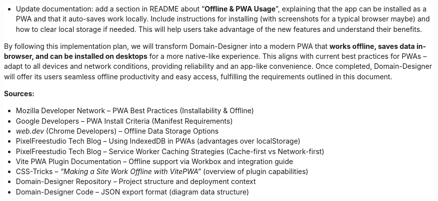    * Update documentation: add a section in README about “**Offline & PWA Usage**”, explaining that the app can be installed as a PWA and that it auto-saves work locally. Include instructions for installing (with screenshots for a typical browser maybe) and how to clear local storage if needed. This will help users take advantage of the new features and understand their benefits.

By following this implementation plan, we will transform Domain-Designer into a modern PWA that **works offline, saves data in-browser, and can be installed on desktops** for a more native-like experience. This aligns with current best practices for PWAs – adapt to all devices and network conditions, providing reliability and an app-like convenience. Once completed, Domain-Designer will offer its users seamless offline productivity and easy access, fulfilling the requirements outlined in this document.

**Sources:**

* Mozilla Developer Network – PWA Best Practices (Installability & Offline)
* Google Developers – PWA Install Criteria (Manifest Requirements)
* *web.dev* (Chrome Developers) – Offline Data Storage Options
* PixelFreestudio Tech Blog – Using IndexedDB in PWAs (advantages over localStorage)
* PixelFreestudio Tech Blog – Service Worker Caching Strategies (Cache-first vs Network-first)
* Vite PWA Plugin Documentation – Offline support via Workbox and integration guide
* CSS-Tricks – *“Making a Site Work Offline with VitePWA”* (overview of plugin capabilities)
* Domain-Designer Repository – Project structure and deployment context
* Domain-Designer Code – JSON export format (diagram data structure)
